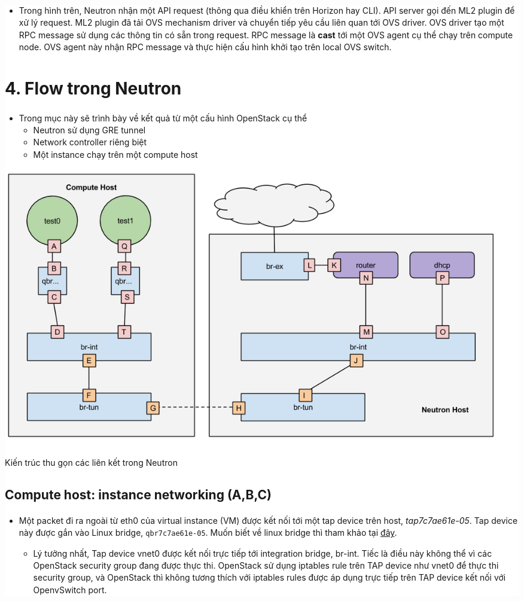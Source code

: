 - Trong hình trên, Neutron nhận một API request (thông qua điều khiển trên Horizon hay CLI). API server gọi đến ML2 plugin để xử lý request. ML2 plugin đã tải OVS mechanism driver và 
chuyển tiếp yêu cầu liên quan tới OVS driver. OVS driver tạo một RPC message sử dụng các thông tin có sẵn trong request. RPC message là **cast** tới một OVS agent cụ thể chạy trên compute 
node. OVS agent này nhận RPC message và thực hiện cấu hình khởi tạo trên local OVS switch.

# 4. Flow trong Neutron

- Trong mục này sẽ trình bày về kết quả từ một cấu hình OpenStack cụ thể
	- Neutron sử dụng GRE tunnel
	- Network controller riêng biệt
	- Một instance chạy trên một compute host

![Neutron_architecture](/Images/Neutron_architecture.png)
Kiến trúc thu gọn các liên kết trong Neutron

**Compute host: instance networking (A,B,C)**
----
- Một packet đi ra ngoài từ eth0 của virtual instance (VM) được kết nối tới một tap device trên host, *tap7c7ae61e-05*. Tap device này được gắn vào Linux bridge, `qbr7c7ae61e-05`. 
Muốn biết về linux bridge thì tham khảo tại [đây](https://github.com/TrongTan124/ghichep-OpenStack/blob/master/tim-hieu-ve-linux-bridge.md).

	- Lý tưởng nhất, Tap device vnet0 được kết nối trực tiếp tới integration bridge, br-int. Tiếc là điều này không thể vì các OpenStack security group đang được thực thi. 
	OpenStack sử dụng iptables rule trên TAP device như vnet0 để thực thi security group, và OpenStack thì không tương thích với iptables rules được áp dụng trực tiếp trên
	TAP device kết nối với OpenvSwitch port.
